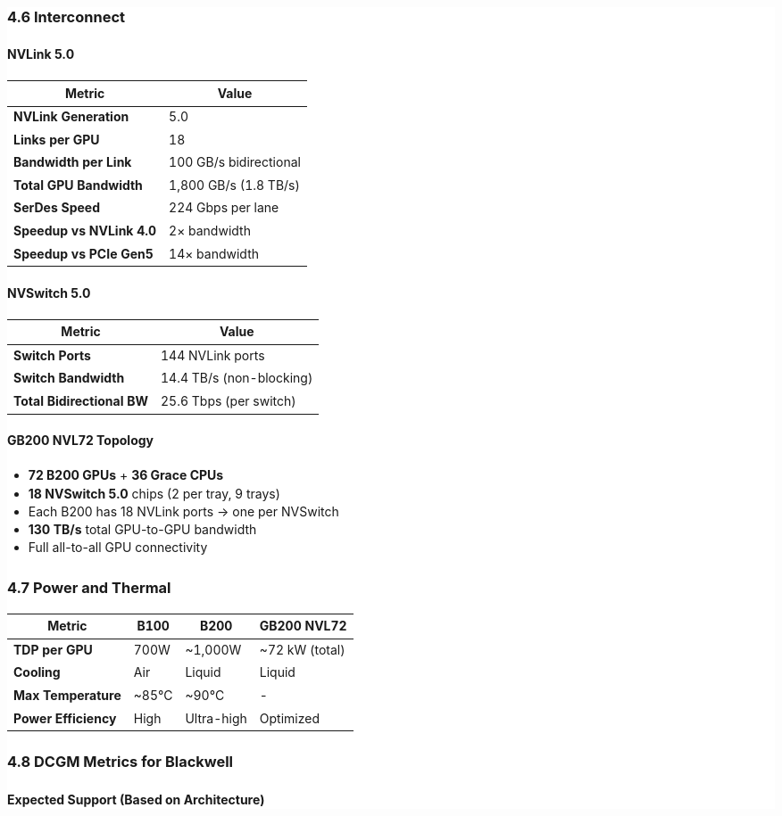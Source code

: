### 4.6 Interconnect

#### NVLink 5.0

| Metric | Value |
|--------|-------|
| **NVLink Generation** | 5.0 |
| **Links per GPU** | 18 |
| **Bandwidth per Link** | 100 GB/s bidirectional |
| **Total GPU Bandwidth** | 1,800 GB/s (1.8 TB/s) |
| **SerDes Speed** | 224 Gbps per lane |
| **Speedup vs NVLink 4.0** | 2× bandwidth |
| **Speedup vs PCIe Gen5** | 14× bandwidth |

#### NVSwitch 5.0

| Metric | Value |
|--------|-------|
| **Switch Ports** | 144 NVLink ports |
| **Switch Bandwidth** | 14.4 TB/s (non-blocking) |
| **Total Bidirectional BW** | 25.6 Tbps (per switch) |

#### GB200 NVL72 Topology

- **72 B200 GPUs** + **36 Grace CPUs**
- **18 NVSwitch 5.0** chips (2 per tray, 9 trays)
- Each B200 has 18 NVLink ports → one per NVSwitch
- **130 TB/s** total GPU-to-GPU bandwidth
- Full all-to-all GPU connectivity

### 4.7 Power and Thermal

| Metric | B100 | B200 | GB200 NVL72 |
|--------|------|------|-------------|
| **TDP per GPU** | 700W | ~1,000W | ~72 kW (total) |
| **Cooling** | Air | Liquid | Liquid |
| **Max Temperature** | ~85°C | ~90°C | - |
| **Power Efficiency** | High | Ultra-high | Optimized |

### 4.8 DCGM Metrics for Blackwell

#### Expected Support (Based on Architecture)
